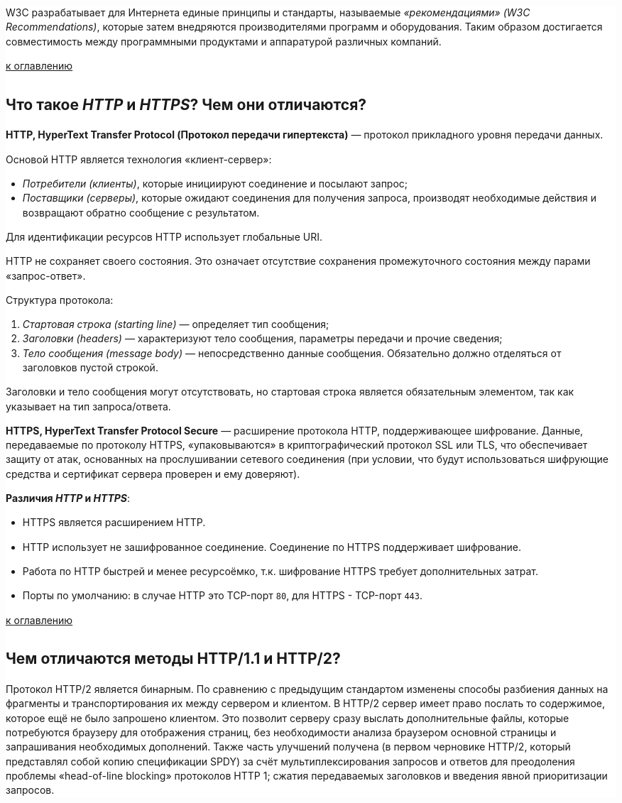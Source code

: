 W3C разрабатывает для Интернета единые принципы и стандарты, называемые _«рекомендациями» (W3C Recommendations)_, которые затем внедряются производителями программ и оборудования. Таким образом достигается совместимость между программными продуктами и аппаратурой различных компаний.

[к оглавлению](#Основы-web)

## Что такое _HTTP_ и _HTTPS_? Чем они отличаются?

__HTTP, HyperText Transfer Protocol (Протокол передачи гипертекста)__ — протокол прикладного уровня передачи данных.

Основой HTTP является технология «клиент-сервер»:

+ _Потребители (клиенты)_, которые инициируют соединение и посылают запрос;
+ _Поставщики (серверы)_, которые ожидают соединения для получения запроса, производят необходимые действия и возвращают обратно сообщение с результатом.

Для идентификации ресурсов HTTP использует глобальные URI.

HTTP не сохраняет своего состояния. Это означает отсутствие сохранения промежуточного состояния между парами «запрос-ответ».

Структура протокола:

1. _Стартовая строка (starting line)_ — определяет тип сообщения;
2. _Заголовки (headers)_ — характеризуют тело сообщения, параметры передачи и прочие сведения;
3. _Тело сообщения (message body)_ — непосредственно данные сообщения. Обязательно должно отделяться от заголовков пустой строкой.

Заголовки и тело сообщения могут отсутствовать, но стартовая строка является обязательным элементом, так как указывает на тип запроса/ответа.

__HTTPS, HyperText Transfer Protocol Secure__ — расширение протокола HTTP, поддерживающее шифрование. Данные, передаваемые по протоколу HTTPS, «упаковываются» в криптографический протокол SSL или TLS, что обеспечивает защиту от атак, основанных на прослушивании сетевого соединения (при условии, что будут использоваться шифрующие средства и сертификат сервера проверен и ему доверяют).

__Различия _HTTP_ и _HTTPS___:

+ HTTPS является расширением HTTP.

+ HTTP использует не зашифрованное соединение. Соединение по HTTPS поддерживает шифрование.

+ Работа по HTTP быстрей и менее ресурсоёмко, т.к. шифрование HTTPS требует дополнительных затрат.

+ Порты по умолчанию: в случае HTTP это TCP-порт `80`, для HTTPS - TCP-порт `443`.

[к оглавлению](#Основы-web)

## Чем отличаются методы HTTP/1.1 и HTTP/2?

Протокол HTTP/2  является бинарным. По сравнению с предыдущим стандартом изменены способы разбиения данных на фрагменты и транспортирования их между сервером и клиентом. В HTTP/2 сервер имеет право послать то содержимое, которое ещё не было запрошено клиентом. Это позволит серверу сразу выслать дополнительные файлы, которые потребуются браузеру для отображения страниц, без необходимости анализа браузером основной страницы и запрашивания необходимых дополнений. Также часть улучшений получена (в первом черновике HTTP/2, который представлял собой копию спецификации SPDY) за счёт мультиплексирования запросов и ответов для преодоления проблемы «head-of-line blocking» протоколов HTTP 1; сжатия передаваемых заголовков и введения явной приоритизации запросов.
